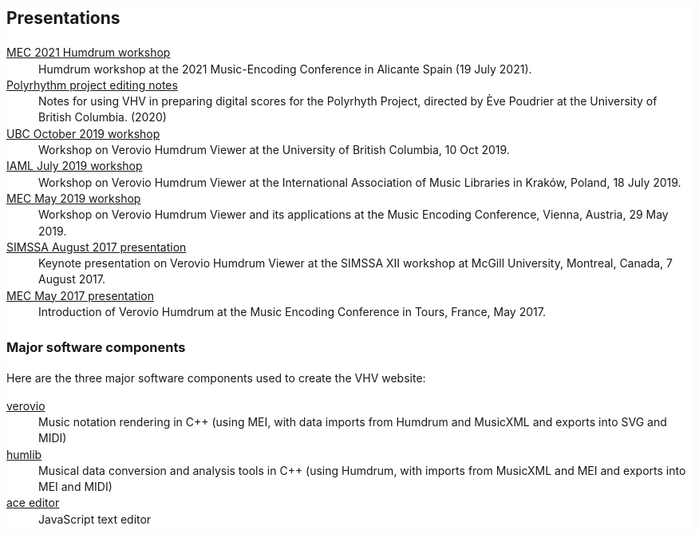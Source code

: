 ## Presentations ##

<dl>

<dt><a target="_blank" href="http://bit.ly/mec2021-humdrum">MEC
2021 Humdrum workshop</a></dt> <dd> Humdrum workshop at the 2021
Music-Encoding Conference in Alicante Spain (19 July 2021). </dd>

<dt><a target="_blank" href="http://bit.ly/rds-editing">Polyrhythm
project editing notes</a></dt> <dd>Notes for using VHV in preparing
digital scores for the Polyrhyth Project, directed by Ève Poudrier
at the University of British Columbia. (2020) </dd>

<dt><a target="_blank" href="http://bit.ly/vhv-workshop-20191010">UBC
October 2019 workshop</a></dt> <dd>Workshop on Verovio Humdrum
Viewer at the University of British Columbia, 10 Oct 2019.  </dd>

<dt><a target="_blank" href="http://bit.ly/iaml-2019">IAML July
2019 workshop</a></dt> <dd>Workshop on Verovio Humdrum Viewer at
the International Association of Music Libraries in Kraków, Poland,
18 July 2019.  </dd>

<dt><a target="_blank" href="http://bit.ly/mec-2019-vhv">MEC May
2019 workshop</a></dt> <dd>Workshop on Verovio Humdrum Viewer and
its applications at the Music Encoding Conference, Vienna, Austria,
29 May 2019.  </dd>

<dt><a target="_blank" href="http://bit.ly/simssa-xii-vhv">SIMSSA
August 2017 presentation</a></dt> <dd>Keynote presentation on Verovio
Humdrum Viewer at the SIMSSA XII workshop at McGill University,
Montreal, Canada, 7 August 2017.</dd>

<dt><a target="_blank" href="http://bit.ly/mec2017-vhv">MEC May
2017 presentation</a></dt> <dd>Introduction of Verovio Humdrum at
the Music Encoding Conference in Tours, France, May 2017.</dd>

</dl>




### Major software components ###

Here are the three major software components used to create the VHV website:

<dl>

<dt> <a href="https://www.verovio.org">verovio</a></dt>
<dd> Music notation rendering in C++ (using MEI, with data imports from Humdrum and MusicXML and exports into SVG and MIDI)</dd>

<dt> <a href="https://humlib.humdrum.org">humlib</a></dt>
<dd> Musical data conversion and analysis tools in C++ (using Humdrum, with imports from MusicXML and MEI and exports into MEI and MIDI)</dd>

<dt> <a href="https://ace.c9.io">ace editor</a></dt>
<dd> JavaScript text editor</dd>
